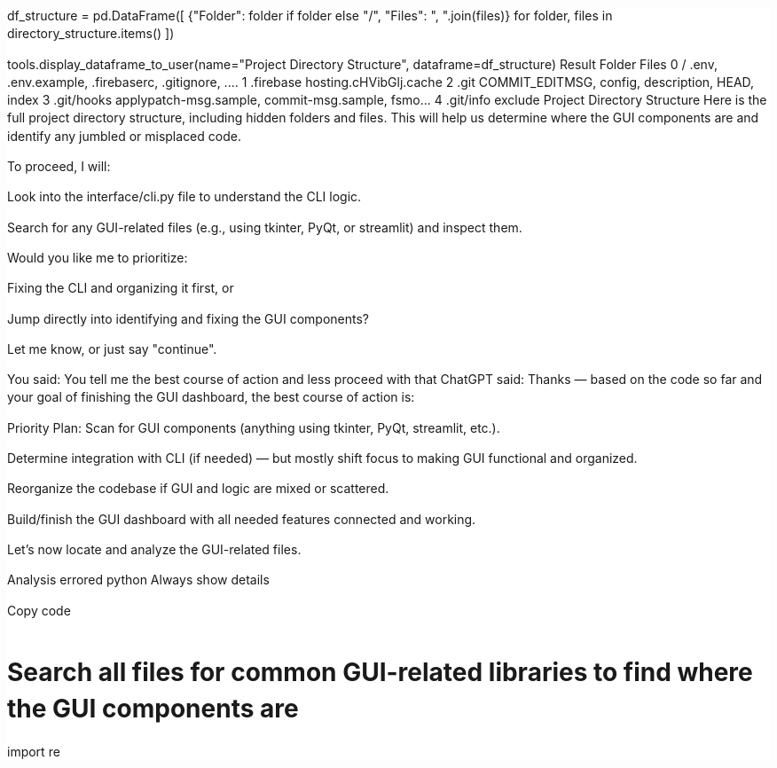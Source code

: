 df_structure = pd.DataFrame([
    {"Folder": folder if folder else "/", "Files": ", ".join(files)}
    for folder, files in directory_structure.items()
])

tools.display_dataframe_to_user(name="Project Directory Structure", dataframe=df_structure)
Result
       Folder                                              Files
0           /  .env, .env.example, .firebaserc, .gitignore, ....
1   .firebase                             hosting.cHVibGlj.cache
2        .git   COMMIT_EDITMSG, config, description, HEAD, index
3  .git/hooks  applypatch-msg.sample, commit-msg.sample, fsmo...
4   .git/info                                            exclude
Project Directory Structure
Here is the full project directory structure, including hidden folders and files. This will help us determine where the GUI components are and identify any jumbled or misplaced code.

To proceed, I will:

Look into the interface/cli.py file to understand the CLI logic.

Search for any GUI-related files (e.g., using tkinter, PyQt, or streamlit) and inspect them.

Would you like me to prioritize:

Fixing the CLI and organizing it first, or

Jump directly into identifying and fixing the GUI components?

Let me know, or just say "continue". 

You said:
You tell me the best course of action and less proceed with that
ChatGPT said:
Thanks — based on the code so far and your goal of finishing the GUI dashboard, the best course of action is:

Priority Plan:
Scan for GUI components (anything using tkinter, PyQt, streamlit, etc.).

Determine integration with CLI (if needed) — but mostly shift focus to making GUI functional and organized.

Reorganize the codebase if GUI and logic are mixed or scattered.

Build/finish the GUI dashboard with all needed features connected and working.

Let’s now locate and analyze the GUI-related files.


Analysis errored
python
Always show details

Copy code
# Search all files for common GUI-related libraries to find where the GUI components are
import re
